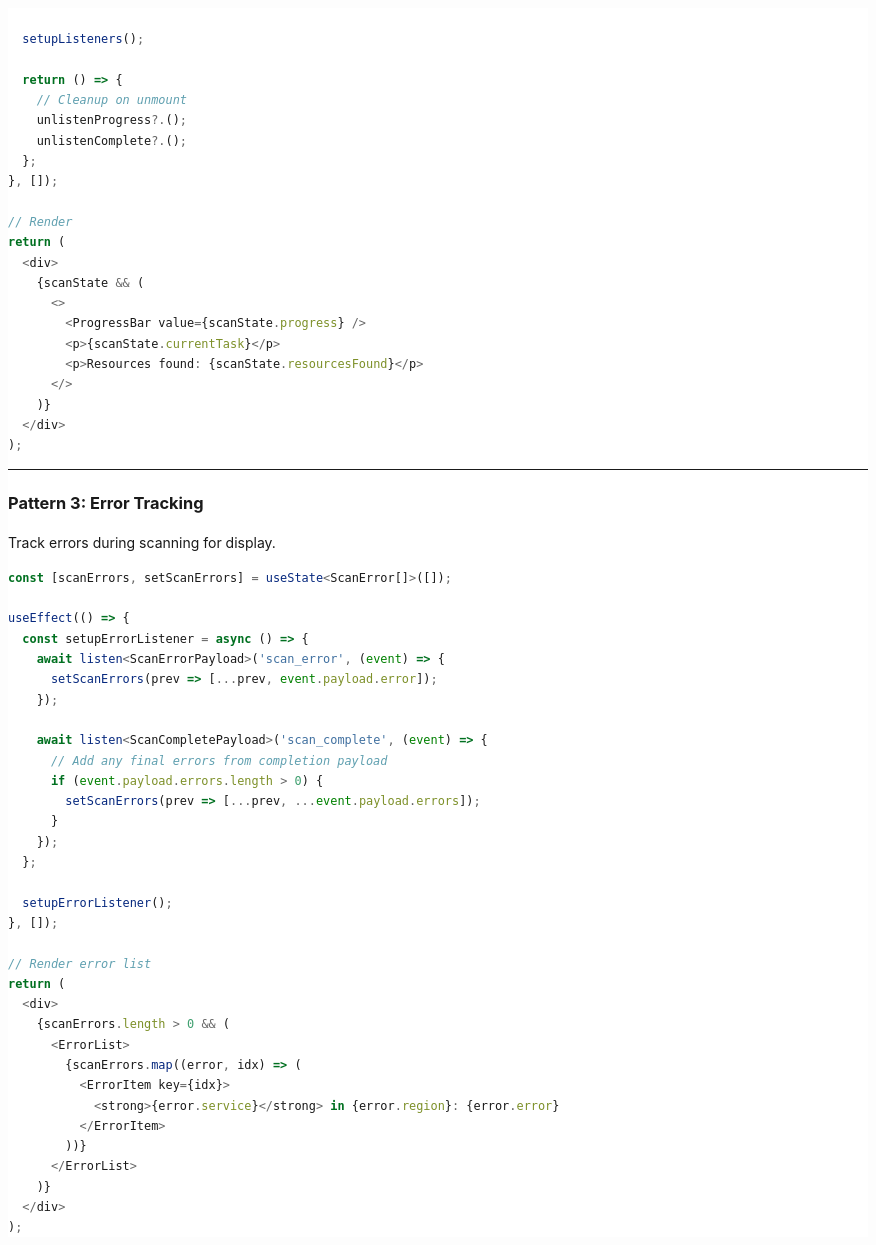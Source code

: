 ```typescript

  setupListeners();

  return () => {
    // Cleanup on unmount
    unlistenProgress?.();
    unlistenComplete?.();
  };
}, []);

// Render
return (
  <div>
    {scanState && (
      <>
        <ProgressBar value={scanState.progress} />
        <p>{scanState.currentTask}</p>
        <p>Resources found: {scanState.resourcesFound}</p>
      </>
    )}
  </div>
);
```

---

### Pattern 3: Error Tracking

Track errors during scanning for display.

```typescript
const [scanErrors, setScanErrors] = useState<ScanError[]>([]);

useEffect(() => {
  const setupErrorListener = async () => {
    await listen<ScanErrorPayload>('scan_error', (event) => {
      setScanErrors(prev => [...prev, event.payload.error]);
    });

    await listen<ScanCompletePayload>('scan_complete', (event) => {
      // Add any final errors from completion payload
      if (event.payload.errors.length > 0) {
        setScanErrors(prev => [...prev, ...event.payload.errors]);
      }
    });
  };

  setupErrorListener();
}, []);

// Render error list
return (
  <div>
    {scanErrors.length > 0 && (
      <ErrorList>
        {scanErrors.map((error, idx) => (
          <ErrorItem key={idx}>
            <strong>{error.service}</strong> in {error.region}: {error.error}
          </ErrorItem>
        ))}
      </ErrorList>
    )}
  </div>
);
```